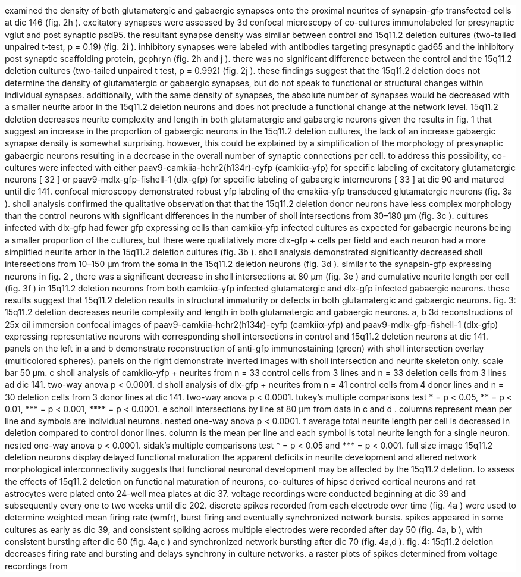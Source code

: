 examined the density of both glutamatergic and gabaergic synapses onto the proximal neurites of synapsin-gfp transfected cells at dic 146 (fig. 2h ). excitatory synapses were assessed by 3d confocal microscopy of co-cultures immunolabeled for presynaptic vglut and post synaptic psd95. the resultant synapse density was similar between control and 15q11.2 deletion cultures (two-tailed unpaired t-test, p = 0.19) (fig. 2i ). inhibitory synapses were labeled with antibodies targeting presynaptic gad65 and the inhibitory post synaptic scaffolding protein, gephryn (fig. 2h and j ). there was no significant difference between the control and the 15q11.2 deletion cultures (two-tailed unpaired t test, p = 0.992) (fig. 2j ). these findings suggest that the 15q11.2 deletion does not determine the density of glutamatergic or gabaergic synapses, but do not speak to functional or structural changes within individual synapses. additionally, with the same density of synapses, the absolute number of synapses would be decreased with a smaller neurite arbor in the 15q11.2 deletion neurons and does not preclude a functional change at the network level. 15q11.2 deletion decreases neurite complexity and length in both glutamatergic and gabaergic neurons given the results in fig. 1 that suggest an increase in the proportion of gabaergic neurons in the 15q11.2 deletion cultures, the lack of an increase gabaergic synapse density is somewhat surprising. however, this could be explained by a simplification of the morphology of presynaptic gabaergic neurons resulting in a decrease in the overall number of synaptic connections per cell. to address this possibility, co-cultures were infected with either paav9-camkiia-hchr2(h134r)-eyfp (camkiiα-yfp) for specific labeling of excitatory glutamatergic neurons [ 32 ] or paav9-mdlx-gfp-fishell-1 (dlx-gfp) for specific labeling of gabaergic interneurons [ 33 ] at dic 90 and matured until dic 141. confocal microscopy demonstrated robust yfp labeling of the cmakiiα-yfp transduced glutamatergic neurons (fig. 3a ). sholl analysis confirmed the qualitative observation that that the 15q11.2 deletion donor neurons have less complex morphology than the control neurons with significant differences in the number of sholl intersections from 30–180 µm (fig. 3c ). cultures infected with dlx-gfp had fewer gfp expressing cells than camkiiα-yfp infected cultures as expected for gabaergic neurons being a smaller proportion of the cultures, but there were qualitatively more dlx-gfp + cells per field and each neuron had a more simplified neurite arbor in the 15q11.2 deletion cultures (fig. 3b ). sholl analysis demonstrated significantly decreased sholl intersections from 10–150 µm from the soma in the 15q11.2 deletion neurons (fig. 3d ). similar to the synapsin-gfp expressing neurons in fig. 2 , there was a significant decrease in sholl intersections at 80 µm (fig. 3e ) and cumulative neurite length per cell (fig. 3f ) in 15q11.2 deletion neurons from both camkiiα-yfp infected glutamatergic and dlx-gfp infected gabaergic neurons. these results suggest that 15q11.2 deletion results in structural immaturity or defects in both glutamatergic and gabaergic neurons. fig. 3: 15q11.2 deletion decreases neurite complexity and length in both glutamatergic and gabaergic neurons. a, b 3d reconstructions of 25x oil immersion confocal images of paav9-camkiia-hchr2(h134r)-eyfp (camkiiα-yfp) and paav9-mdlx-gfp-fishell-1 (dlx-gfp) expressing representative neurons with corresponding sholl intersections in control and 15q11.2 deletion neurons at dic 141. panels on the left in a and b demonstrate reconstruction of anti-gfp immunostaining (green) with sholl intersection overlay (multicolored spheres). panels on the right demonstrate inverted images with sholl intersection and neurite skeleton only. scale bar 50 µm. c sholl analysis of camkiiα-yfp + neurites from n = 33 control cells from 3 lines and n = 33 deletion cells from 3 lines ad dic 141. two-way anova p &lt; 0.0001. d sholl analysis of dlx-gfp + neurites from n = 41 control cells from 4 donor lines and n = 30 deletion cells from 3 donor lines at dic 141. two-way anova p &lt; 0.0001. tukey’s multiple comparisons test * = p &lt; 0.05, ** = p &lt; 0.01, *** = p &lt; 0.001, **** = p &lt; 0.0001. e scholl intersections by line at 80 µm from data in c and d . columns represent mean per line and symbols are individual neurons. nested one-way anova p &lt; 0.0001. f average total neurite length per cell is decreased in deletion compared to control donor lines. column is the mean per line and each symbol is total neurite length for a single neuron. nested one-way anova p &lt; 0.0001. sidak’s multiple comparisons test * = p &lt; 0.05 and *** = p &lt; 0.001. full size image 15q11.2 deletion neurons display delayed functional maturation the apparent deficits in neurite development and altered network morphological interconnectivity suggests that functional neuronal development may be affected by the 15q11.2 deletion. to assess the effects of 15q11.2 deletion on functional maturation of neurons, co-cultures of hipsc derived cortical neurons and rat astrocytes were plated onto 24-well mea plates at dic 37. voltage recordings were conducted beginning at dic 39 and subsequently every one to two weeks until dic 202. discrete spikes recorded from each electrode over time (fig. 4a ) were used to determine weighted mean firing rate (wmfr), burst firing and eventually synchronized network bursts. spikes appeared in some cultures as early as dic 39, and consistent spiking across multiple electrodes were recorded after day 50 (fig. 4a, b ), with consistent bursting after dic 60 (fig. 4a,c ) and synchronized network bursting after dic 70 (fig. 4a,d ). fig. 4: 15q11.2 deletion decreases firing rate and bursting and delays synchrony in culture networks. a raster plots of spikes determined from voltage recordings from